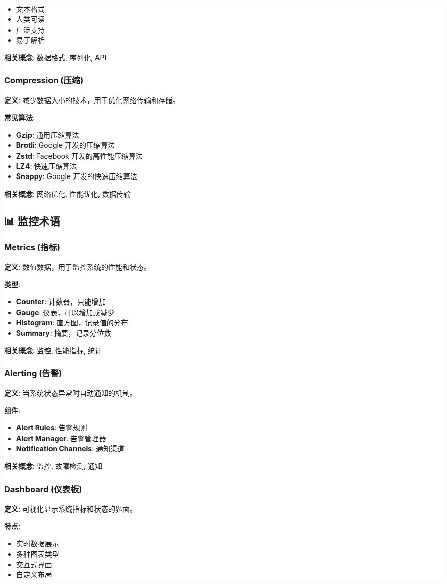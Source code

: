 - 文本格式
- 人类可读
- 广泛支持
- 易于解析

**相关概念**: 数据格式, 序列化, API

### Compression (压缩)

**定义**: 减少数据大小的技术，用于优化网络传输和存储。

**常见算法**:

- **Gzip**: 通用压缩算法
- **Brotli**: Google 开发的压缩算法
- **Zstd**: Facebook 开发的高性能压缩算法
- **LZ4**: 快速压缩算法
- **Snappy**: Google 开发的快速压缩算法

**相关概念**: 网络优化, 性能优化, 数据传输

## 📊 监控术语

### Metrics (指标)

**定义**: 数值数据，用于监控系统的性能和状态。

**类型**:

- **Counter**: 计数器，只能增加
- **Gauge**: 仪表，可以增加或减少
- **Histogram**: 直方图，记录值的分布
- **Summary**: 摘要，记录分位数

**相关概念**: 监控, 性能指标, 统计

### Alerting (告警)

**定义**: 当系统状态异常时自动通知的机制。

**组件**:

- **Alert Rules**: 告警规则
- **Alert Manager**: 告警管理器
- **Notification Channels**: 通知渠道

**相关概念**: 监控, 故障检测, 通知

### Dashboard (仪表板)

**定义**: 可视化显示系统指标和状态的界面。

**特点**:

- 实时数据展示
- 多种图表类型
- 交互式界面
- 自定义布局
